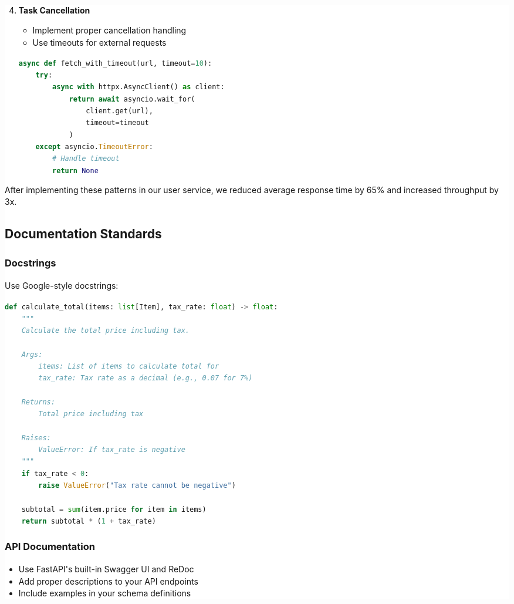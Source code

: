 4. **Task Cancellation**
    - Implement proper cancellation handling
    - Use timeouts for external requests

   ```python
   async def fetch_with_timeout(url, timeout=10):
       try:
           async with httpx.AsyncClient() as client:
               return await asyncio.wait_for(
                   client.get(url), 
                   timeout=timeout
               )
       except asyncio.TimeoutError:
           # Handle timeout
           return None
   ```

After implementing these patterns in our user service, we reduced average response time by 65% and increased throughput by 3x.

## Documentation Standards

### Docstrings

Use Google-style docstrings:

```python
def calculate_total(items: list[Item], tax_rate: float) -> float:
    """
    Calculate the total price including tax.

    Args:
        items: List of items to calculate total for
        tax_rate: Tax rate as a decimal (e.g., 0.07 for 7%)

    Returns:
        Total price including tax
        
    Raises:
        ValueError: If tax_rate is negative
    """
    if tax_rate < 0:
        raise ValueError("Tax rate cannot be negative")
    
    subtotal = sum(item.price for item in items)
    return subtotal * (1 + tax_rate)
```

### API Documentation

- Use FastAPI's built-in Swagger UI and ReDoc
- Add proper descriptions to your API endpoints
- Include examples in your schema definitions
